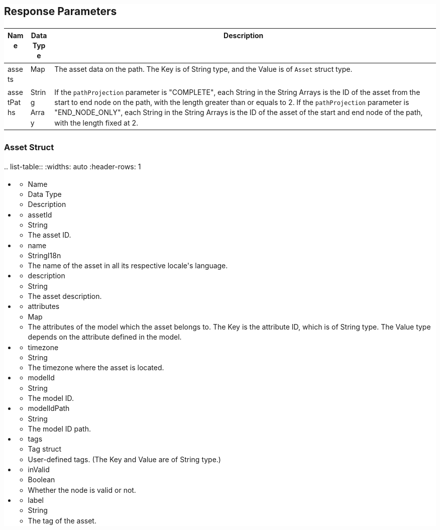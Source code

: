 

## Response Parameters

| Name | Data Type | Description |
|-----------|------------------|------------------|
| assets     | Map | The asset data on the path. The Key is of String type, and the Value is of ``Asset`` struct type. |
| assetPaths | String Array| If the `pathProjection` parameter is "COMPLETE", each String in the String Arrays is the ID of the asset from the start to end node on the path, with the length greater than or equals to 2. If the `pathProjection` parameter is "END_NODE_ONLY", each String in the String Arrays is the ID of the asset of the start and end node of the path, with the length fixed at 2.  |


### Asset Struct

.. list-table::
   :widths: auto
   :header-rows: 1

   * - Name
     - Data Type
     - Description
   * - assetId
     - String
     - The asset ID.
   * - name
     - StringI18n
     - The name of the asset in all its respective locale's language.
   * - description
     - String
     - The asset description.
   * - attributes
     - Map
     - The attributes of the model which the asset belongs to. The Key is the attribute ID, which is of String type. The Value type depends on the attribute defined in the model.
   * - timezone
     - String
     - The timezone where the asset is located.
   * - modelId
     - String
     - The model ID.
   * - modelIdPath
     - String
     - The model ID path.
   * - tags
     - Tag struct
     - User-defined tags. (The Key and Value are of String type.)
   * - inValid
     - Boolean
     - Whether the node is valid or not.
   * - label
     - String
     - The tag of the asset.

